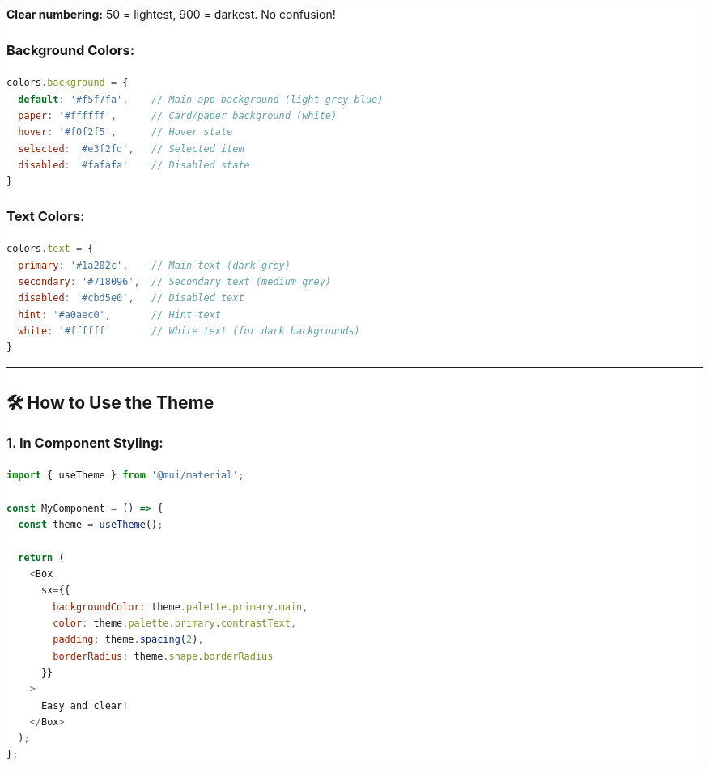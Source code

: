 **Clear numbering:** 50 = lightest, 900 = darkest. No confusion!

### **Background Colors:**

```javascript
colors.background = {
  default: '#f5f7fa',    // Main app background (light grey-blue)
  paper: '#ffffff',      // Card/paper background (white)
  hover: '#f0f2f5',      // Hover state
  selected: '#e3f2fd',   // Selected item
  disabled: '#fafafa'    // Disabled state
}
```

### **Text Colors:**

```javascript
colors.text = {
  primary: '#1a202c',    // Main text (dark grey)
  secondary: '#718096',  // Secondary text (medium grey)
  disabled: '#cbd5e0',   // Disabled text
  hint: '#a0aec0',       // Hint text
  white: '#ffffff'       // White text (for dark backgrounds)
}
```

---

## 🛠️ How to Use the Theme

### **1. In Component Styling:**

```javascript
import { useTheme } from '@mui/material';

const MyComponent = () => {
  const theme = useTheme();
  
  return (
    <Box
      sx={{
        backgroundColor: theme.palette.primary.main,
        color: theme.palette.primary.contrastText,
        padding: theme.spacing(2),
        borderRadius: theme.shape.borderRadius
      }}
    >
      Easy and clear!
    </Box>
  );
};
```
